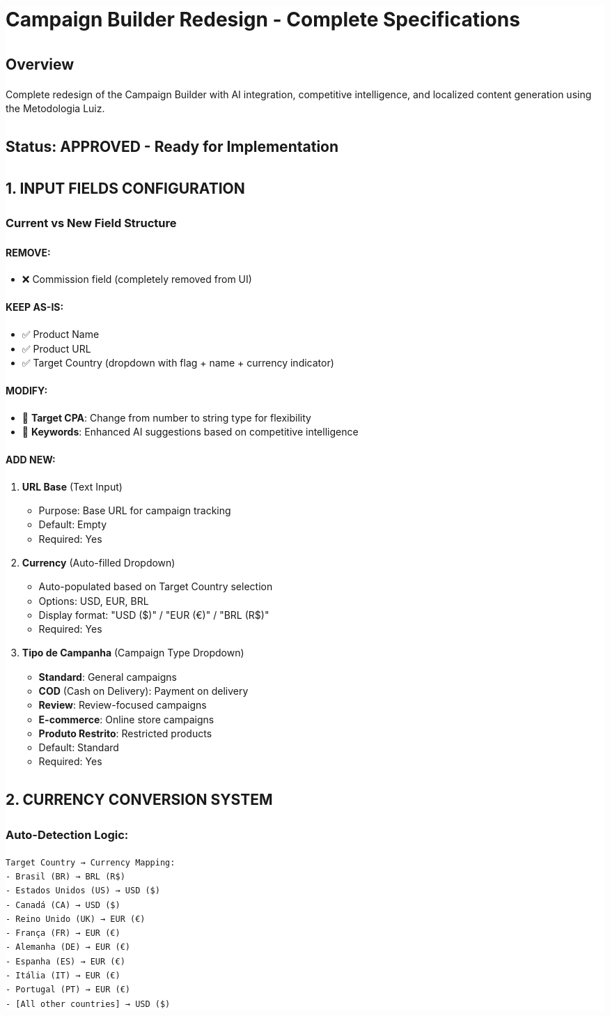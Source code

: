 # Campaign Builder Redesign - Complete Specifications

## Overview
Complete redesign of the Campaign Builder with AI integration, competitive intelligence, and localized content generation using the Metodologia Luiz.

## Status: APPROVED - Ready for Implementation

## 1. INPUT FIELDS CONFIGURATION

### Current vs New Field Structure

#### REMOVE:
- ❌ Commission field (completely removed from UI)

#### KEEP AS-IS:
- ✅ Product Name
- ✅ Product URL
- ✅ Target Country (dropdown with flag + name + currency indicator)

#### MODIFY:
- 🔄 **Target CPA**: Change from number to string type for flexibility
- 🔄 **Keywords**: Enhanced AI suggestions based on competitive intelligence

#### ADD NEW:
1. **URL Base** (Text Input)
   - Purpose: Base URL for campaign tracking
   - Default: Empty
   - Required: Yes

2. **Currency** (Auto-filled Dropdown)
   - Auto-populated based on Target Country selection
   - Options: USD, EUR, BRL
   - Display format: "USD ($)" / "EUR (€)" / "BRL (R$)"
   - Required: Yes

3. **Tipo de Campanha** (Campaign Type Dropdown)
   - **Standard**: General campaigns
   - **COD** (Cash on Delivery): Payment on delivery
   - **Review**: Review-focused campaigns
   - **E-commerce**: Online store campaigns
   - **Produto Restrito**: Restricted products
   - Default: Standard
   - Required: Yes

## 2. CURRENCY CONVERSION SYSTEM

### Auto-Detection Logic:
```
Target Country → Currency Mapping:
- Brasil (BR) → BRL (R$)
- Estados Unidos (US) → USD ($)
- Canadá (CA) → USD ($)
- Reino Unido (UK) → EUR (€)
- França (FR) → EUR (€)
- Alemanha (DE) → EUR (€)
- Espanha (ES) → EUR (€)
- Itália (IT) → EUR (€)
- Portugal (PT) → EUR (€)
- [All other countries] → USD ($)
```